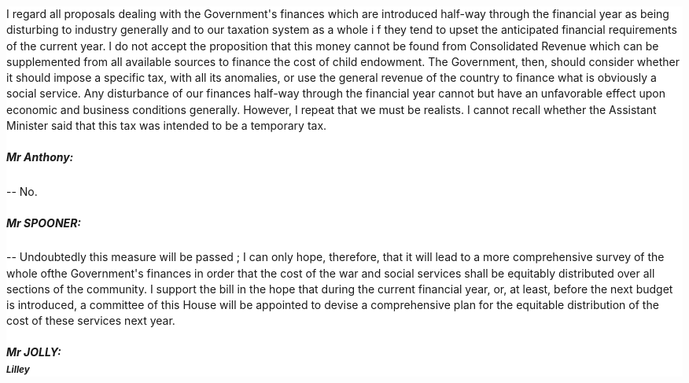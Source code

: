 I regard all proposals dealing with the Government's finances which are introduced half-way through the financial year as being disturbing to industry generally and to our taxation system as a whole i f they tend to upset the anticipated financial requirements of the current year. I do not accept the proposition that this money cannot be found from Consolidated Revenue which can be supplemented from all available sources to finance the cost of child endowment. The Government, then, should consider whether it should impose a specific tax, with all its anomalies, or use the general revenue of the country to finance what is obviously a social service. Any disturbance of our finances half-way through the financial year cannot but have an unfavorable effect upon economic and business conditions generally. However, I repeat that we must be realists. I cannot recall whether the Assistant Minister said that this tax was intended to be a temporary tax. 

##### Mr Anthony:

--  No. 

##### Mr SPOONER:

-- Undoubtedly this measure will be passed ; I can only hope, therefore, that it will lead to a more comprehensive survey of the whole ofthe Government's finances in order that the cost of the war and social services shall be equitably distributed over all sections of the community. I support the bill in the hope that during the current financial year, or, at least, before the next budget is introduced, a committee of this House will be appointed to devise a comprehensive plan for the equitable distribution of the cost of these services next year. 

##### Mr JOLLY:<br><small class="text-muted">Lilley</small>
